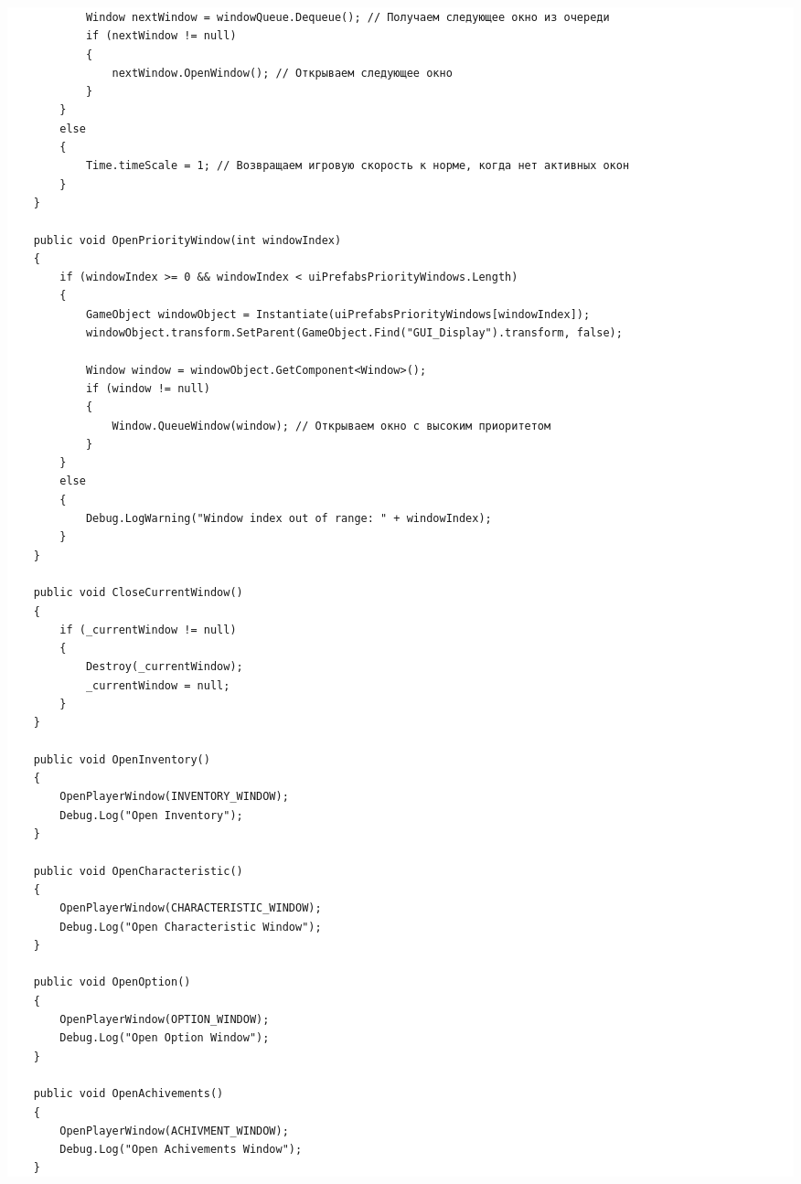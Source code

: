 ```
            Window nextWindow = windowQueue.Dequeue(); // Получаем следующее окно из очереди
            if (nextWindow != null)
            {
                nextWindow.OpenWindow(); // Открываем следующее окно
            }
        }
        else
        {
            Time.timeScale = 1; // Возвращаем игровую скорость к норме, когда нет активных окон
        }
    }

    public void OpenPriorityWindow(int windowIndex)
    {
        if (windowIndex >= 0 && windowIndex < uiPrefabsPriorityWindows.Length)
        {
            GameObject windowObject = Instantiate(uiPrefabsPriorityWindows[windowIndex]);
            windowObject.transform.SetParent(GameObject.Find("GUI_Display").transform, false);
            
            Window window = windowObject.GetComponent<Window>();
            if (window != null)
            {
                Window.QueueWindow(window); // Открываем окно с высоким приоритетом
            }
        }
        else
        {
            Debug.LogWarning("Window index out of range: " + windowIndex);
        }
    }

    public void CloseCurrentWindow()
    {
        if (_currentWindow != null)
        {
            Destroy(_currentWindow);
            _currentWindow = null;
        }
    }

    public void OpenInventory()
    {
        OpenPlayerWindow(INVENTORY_WINDOW);
        Debug.Log("Open Inventory");
    }

    public void OpenCharacteristic()
    {
        OpenPlayerWindow(CHARACTERISTIC_WINDOW);
        Debug.Log("Open Characteristic Window");
    }

    public void OpenOption()
    {
        OpenPlayerWindow(OPTION_WINDOW);
        Debug.Log("Open Option Window");
    }

    public void OpenAchivements()
    {
        OpenPlayerWindow(ACHIVMENT_WINDOW);
        Debug.Log("Open Achivements Window");
    }
```